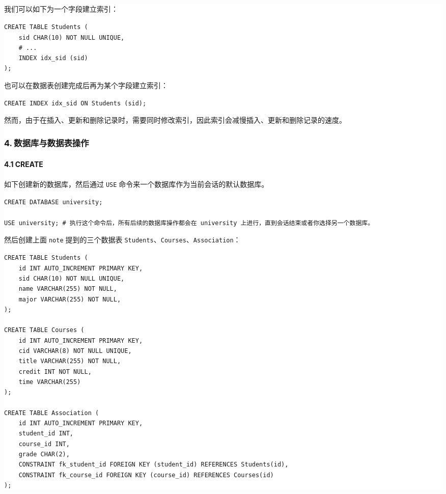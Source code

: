 我们可以如下为一个字段建立索引：

```mysql
CREATE TABLE Students (
	sid CHAR(10) NOT NULL UNIQUE,
    # ...
    INDEX idx_sid (sid)
);
```

也可以在数据表创建完成后再为某个字段建立索引：

```mysql
CREATE INDEX idx_sid ON Students (sid);
```

然而，由于在插入、更新和删除记录时，需要同时修改索引，因此索引会减慢插入、更新和删除记录的速度。

### 4. 数据库与数据表操作

#### 4.1 CREATE

如下创建新的数据库，然后通过 `USE` 命令来一个数据库作为当前会话的默认数据库。

```mysql
CREATE DATABASE university;

USE university;	# 执行这个命令后，所有后续的数据库操作都会在 university 上进行，直到会话结束或者你选择另一个数据库。
```

然后创建上面 `note` 提到的三个数据表 `Students`、`Courses`、`Association`：

```mysql
CREATE TABLE Students (
    id INT AUTO_INCREMENT PRIMARY KEY,
    sid CHAR(10) NOT NULL UNIQUE,
    name VARCHAR(255) NOT NULL,
    major VARCHAR(255) NOT NULL,
);

CREATE TABLE Courses (
    id INT AUTO_INCREMENT PRIMARY KEY,
    cid VARCHAR(8) NOT NULL UNIQUE,
    title VARCHAR(255) NOT NULL,
    credit INT NOT NULL,
    time VARCHAR(255)
);

CREATE TABLE Association (
    id INT AUTO_INCREMENT PRIMARY KEY,
    student_id INT,
    course_id INT,
    grade CHAR(2),
    CONSTRAINT fk_student_id FOREIGN KEY (student_id) REFERENCES Students(id),
    CONSTRAINT fk_course_id FOREIGN KEY (course_id) REFERENCES Courses(id)
);
```

